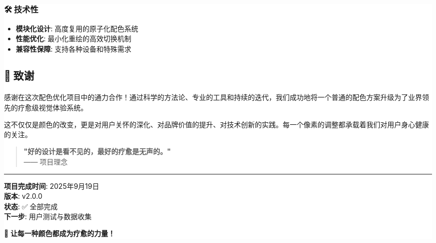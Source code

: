 ### 🛠️ 技术性
- **模块化设计**: 高度复用的原子化配色系统
- **性能优化**: 最小化重绘的高效切换机制
- **兼容性保障**: 支持各种设备和特殊需求

## 💝 致谢

感谢在这次配色优化项目中的通力合作！通过科学的方法论、专业的工具和持续的迭代，我们成功地将一个普通的配色方案升级为了业界领先的疗愈级视觉体验系统。

这不仅仅是颜色的改变，更是对用户关怀的深化、对品牌价值的提升、对技术创新的实践。每一个像素的调整都承载着我们对用户身心健康的关注。

> **"好的设计是看不见的，最好的疗愈是无声的。"**  
> —— 项目理念

---

**项目完成时间**: 2025年9月19日  
**版本**: v2.0.0  
**状态**: ✅ 全部完成  
**下一步**: 用户测试与数据收集

🎨 **让每一种颜色都成为疗愈的力量！**

